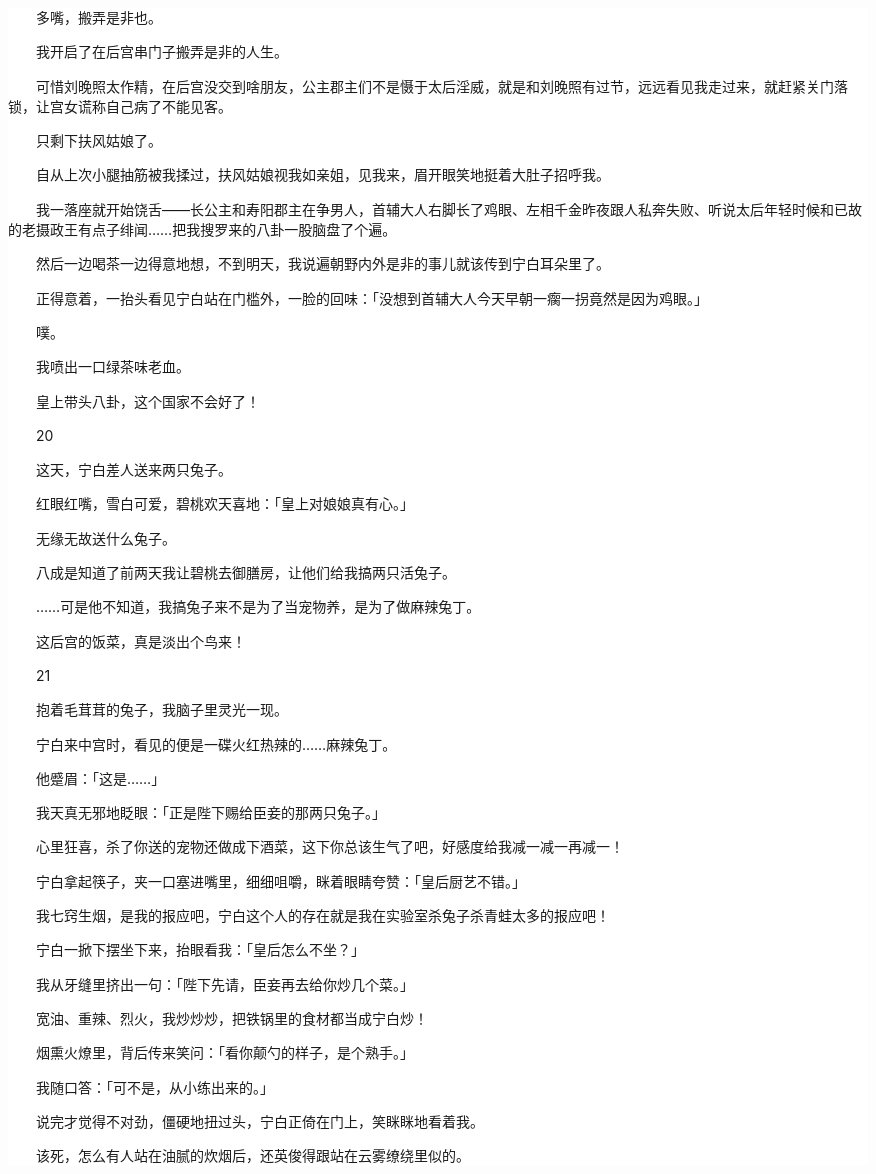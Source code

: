 &emsp;&emsp;多嘴，搬弄是非也。  
  
&emsp;&emsp;我开启了在后宫串门子搬弄是非的人生。  
  
&emsp;&emsp;可惜刘晚照太作精，在后宫没交到啥朋友，公主郡主们不是慑于太后淫威，就是和刘晚照有过节，远远看见我走过来，就赶紧关门落锁，让宫女谎称自己病了不能见客。  
  
&emsp;&emsp;只剩下扶风姑娘了。  
  
&emsp;&emsp;自从上次小腿抽筋被我揉过，扶风姑娘视我如亲姐，见我来，眉开眼笑地挺着大肚子招呼我。  
  
&emsp;&emsp;我一落座就开始饶舌——长公主和寿阳郡主在争男人，首辅大人右脚长了鸡眼、左相千金昨夜跟人私奔失败、听说太后年轻时候和已故的老摄政王有点子绯闻……把我搜罗来的八卦一股脑盘了个遍。  
  
&emsp;&emsp;然后一边喝茶一边得意地想，不到明天，我说遍朝野内外是非的事儿就该传到宁白耳朵里了。  
  
&emsp;&emsp;正得意着，一抬头看见宁白站在门槛外，一脸的回味：「没想到首辅大人今天早朝一瘸一拐竟然是因为鸡眼。」  
  
&emsp;&emsp;噗。  
  
&emsp;&emsp;我喷出一口绿茶味老血。  
  
&emsp;&emsp;皇上带头八卦，这个国家不会好了！  
  
&emsp;&emsp;20  
  
&emsp;&emsp;这天，宁白差人送来两只兔子。  
  
&emsp;&emsp;红眼红嘴，雪白可爱，碧桃欢天喜地：「皇上对娘娘真有心。」  
  
&emsp;&emsp;无缘无故送什么兔子。  
  
&emsp;&emsp;八成是知道了前两天我让碧桃去御膳房，让他们给我搞两只活兔子。  
  
&emsp;&emsp;……可是他不知道，我搞兔子来不是为了当宠物养，是为了做麻辣兔丁。  
  
&emsp;&emsp;这后宫的饭菜，真是淡出个鸟来！  
  
&emsp;&emsp;21  
  
&emsp;&emsp;抱着毛茸茸的兔子，我脑子里灵光一现。  
  
&emsp;&emsp;宁白来中宫时，看见的便是一碟火红热辣的……麻辣兔丁。  
  
&emsp;&emsp;他蹙眉：「这是……」  
  
&emsp;&emsp;我天真无邪地眨眼：「正是陛下赐给臣妾的那两只兔子。」  
  
&emsp;&emsp;心里狂喜，杀了你送的宠物还做成下酒菜，这下你总该生气了吧，好感度给我减一减一再减一！  
  
&emsp;&emsp;宁白拿起筷子，夹一口塞进嘴里，细细咀嚼，眯着眼睛夸赞：「皇后厨艺不错。」  
  
&emsp;&emsp;我七窍生烟，是我的报应吧，宁白这个人的存在就是我在实验室杀兔子杀青蛙太多的报应吧！  
  
&emsp;&emsp;宁白一掀下摆坐下来，抬眼看我：「皇后怎么不坐？」  
  
&emsp;&emsp;我从牙缝里挤出一句：「陛下先请，臣妾再去给你炒几个菜。」  
  
&emsp;&emsp;宽油、重辣、烈火，我炒炒炒，把铁锅里的食材都当成宁白炒！  
  
&emsp;&emsp;烟熏火燎里，背后传来笑问：「看你颠勺的样子，是个熟手。」  
  
&emsp;&emsp;我随口答：「可不是，从小练出来的。」  
  
&emsp;&emsp;说完才觉得不对劲，僵硬地扭过头，宁白正倚在门上，笑眯眯地看着我。  
  
&emsp;&emsp;该死，怎么有人站在油腻的炊烟后，还英俊得跟站在云雾缭绕里似的。  
  